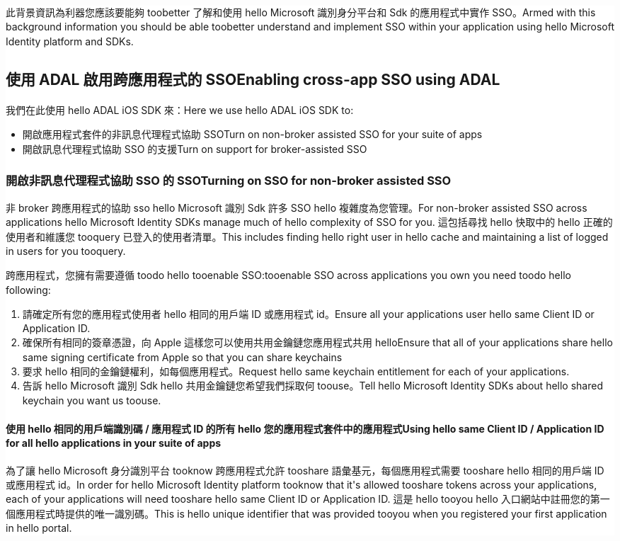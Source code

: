 <span data-ttu-id="09b06-175">此背景資訊為利器您應該要能夠 toobetter 了解和使用 hello Microsoft 識別身分平台和 Sdk 的應用程式中實作 SSO。</span><span class="sxs-lookup"><span data-stu-id="09b06-175">Armed with this background information you should be able toobetter understand and implement SSO within your application using hello Microsoft Identity platform and SDKs.</span></span>

## <a name="enabling-cross-app-sso-using-adal"></a><span data-ttu-id="09b06-176">使用 ADAL 啟用跨應用程式的 SSO</span><span class="sxs-lookup"><span data-stu-id="09b06-176">Enabling cross-app SSO using ADAL</span></span>
<span data-ttu-id="09b06-177">我們在此使用 hello ADAL iOS SDK 來：</span><span class="sxs-lookup"><span data-stu-id="09b06-177">Here we use hello ADAL iOS SDK to:</span></span>

* <span data-ttu-id="09b06-178">開啟應用程式套件的非訊息代理程式協助 SSO</span><span class="sxs-lookup"><span data-stu-id="09b06-178">Turn on non-broker assisted SSO for your suite of apps</span></span>
* <span data-ttu-id="09b06-179">開啟訊息代理程式協助 SSO 的支援</span><span class="sxs-lookup"><span data-stu-id="09b06-179">Turn on support for broker-assisted SSO</span></span>

### <a name="turning-on-sso-for-non-broker-assisted-sso"></a><span data-ttu-id="09b06-180">開啟非訊息代理程式協助 SSO 的 SSO</span><span class="sxs-lookup"><span data-stu-id="09b06-180">Turning on SSO for non-broker assisted SSO</span></span>
<span data-ttu-id="09b06-181">非 broker 跨應用程式的協助 sso hello Microsoft 識別 Sdk 許多 SSO hello 複雜度為您管理。</span><span class="sxs-lookup"><span data-stu-id="09b06-181">For non-broker assisted SSO across applications hello Microsoft Identity SDKs manage much of hello complexity of SSO for you.</span></span> <span data-ttu-id="09b06-182">這包括尋找 hello 快取中的 hello 正確的使用者和維護您 tooquery 已登入的使用者清單。</span><span class="sxs-lookup"><span data-stu-id="09b06-182">This includes finding hello right user in hello cache and maintaining a list of logged in users for you tooquery.</span></span>

<span data-ttu-id="09b06-183">跨應用程式，您擁有需要遵循 toodo hello tooenable SSO:</span><span class="sxs-lookup"><span data-stu-id="09b06-183">tooenable SSO across applications you own you need toodo hello following:</span></span>

1. <span data-ttu-id="09b06-184">請確定所有您的應用程式使用者 hello 相同的用戶端 ID 或應用程式 id。</span><span class="sxs-lookup"><span data-stu-id="09b06-184">Ensure all your applications user hello same Client ID or Application ID.</span></span>
2. <span data-ttu-id="09b06-185">確保所有相同的簽章憑證，向 Apple 這樣您可以使用共用金鑰鏈您應用程式共用 hello</span><span class="sxs-lookup"><span data-stu-id="09b06-185">Ensure that all of your applications share hello same signing certificate from Apple so that you can share keychains</span></span>
3. <span data-ttu-id="09b06-186">要求 hello 相同的金鑰鏈權利，如每個應用程式。</span><span class="sxs-lookup"><span data-stu-id="09b06-186">Request hello same keychain entitlement for each of your applications.</span></span>
4. <span data-ttu-id="09b06-187">告訴 hello Microsoft 識別 Sdk hello 共用金鑰鏈您希望我們採取何 toouse。</span><span class="sxs-lookup"><span data-stu-id="09b06-187">Tell hello Microsoft Identity SDKs about hello shared keychain you want us toouse.</span></span>

#### <a name="using-hello-same-client-id--application-id-for-all-hello-applications-in-your-suite-of-apps"></a><span data-ttu-id="09b06-188">使用 hello 相同的用戶端識別碼 / 應用程式 ID 的所有 hello 您的應用程式套件中的應用程式</span><span class="sxs-lookup"><span data-stu-id="09b06-188">Using hello same Client ID / Application ID for all hello applications in your suite of apps</span></span>
<span data-ttu-id="09b06-189">為了讓 hello Microsoft 身分識別平台 tooknow 跨應用程式允許 tooshare 語彙基元，每個應用程式需要 tooshare hello 相同的用戶端 ID 或應用程式 id。</span><span class="sxs-lookup"><span data-stu-id="09b06-189">In order for hello Microsoft Identity platform tooknow that it's allowed tooshare tokens across your applications, each of your applications will need tooshare hello same Client ID or Application ID.</span></span> <span data-ttu-id="09b06-190">這是 hello tooyou hello 入口網站中註冊您的第一個應用程式時提供的唯一識別碼。</span><span class="sxs-lookup"><span data-stu-id="09b06-190">This is hello unique identifier that was provided tooyou when you registered your first application in hello portal.</span></span>
